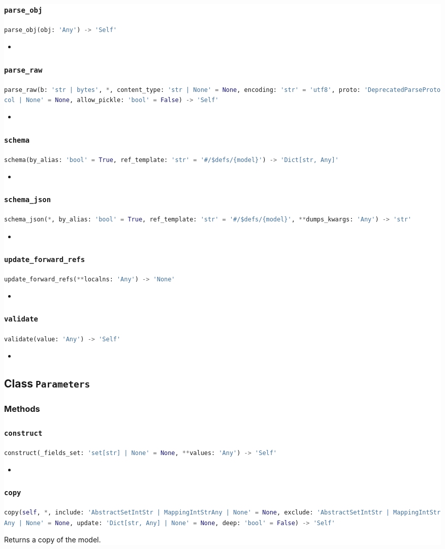 ### `parse_obj`
```python
parse_obj(obj: 'Any') -> 'Self'
```
-

### `parse_raw`
```python
parse_raw(b: 'str | bytes', *, content_type: 'str | None' = None, encoding: 'str' = 'utf8', proto: 'DeprecatedParseProtocol | None' = None, allow_pickle: 'bool' = False) -> 'Self'
```
-

### `schema`
```python
schema(by_alias: 'bool' = True, ref_template: 'str' = '#/$defs/{model}') -> 'Dict[str, Any]'
```
-

### `schema_json`
```python
schema_json(*, by_alias: 'bool' = True, ref_template: 'str' = '#/$defs/{model}', **dumps_kwargs: 'Any') -> 'str'
```
-

### `update_forward_refs`
```python
update_forward_refs(**localns: 'Any') -> 'None'
```
-

### `validate`
```python
validate(value: 'Any') -> 'Self'
```
-

## Class `Parameters`

### Methods

### `construct`
```python
construct(_fields_set: 'set[str] | None' = None, **values: 'Any') -> 'Self'
```
-

### `copy`
```python
copy(self, *, include: 'AbstractSetIntStr | MappingIntStrAny | None' = None, exclude: 'AbstractSetIntStr | MappingIntStrAny | None' = None, update: 'Dict[str, Any] | None' = None, deep: 'bool' = False) -> 'Self'
```
Returns a copy of the model.
